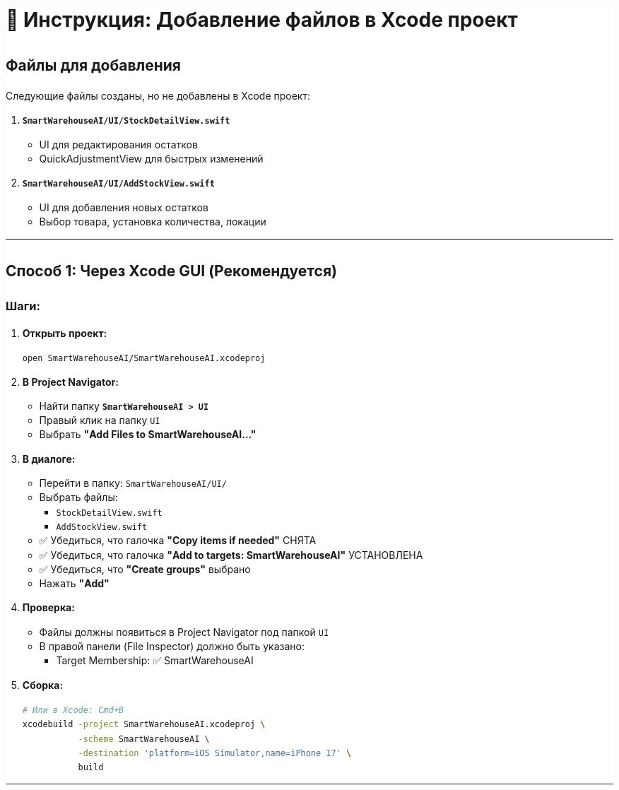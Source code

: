 # 📝 Инструкция: Добавление файлов в Xcode проект

## Файлы для добавления

Следующие файлы созданы, но не добавлены в Xcode проект:

1. **`SmartWarehouseAI/UI/StockDetailView.swift`**
   - UI для редактирования остатков
   - QuickAdjustmentView для быстрых изменений

2. **`SmartWarehouseAI/UI/AddStockView.swift`**
   - UI для добавления новых остатков
   - Выбор товара, установка количества, локации

---

## Способ 1: Через Xcode GUI (Рекомендуется)

### Шаги:

1. **Открыть проект:**
   ```bash
   open SmartWarehouseAI/SmartWarehouseAI.xcodeproj
   ```

2. **В Project Navigator:**
   - Найти папку **`SmartWarehouseAI > UI`**
   - Правый клик на папку `UI`
   - Выбрать **"Add Files to SmartWarehouseAI..."**

3. **В диалоге:**
   - Перейти в папку: `SmartWarehouseAI/UI/`
   - Выбрать файлы:
     - `StockDetailView.swift`
     - `AddStockView.swift`
   - ✅ Убедиться, что галочка **"Copy items if needed"** СНЯТА
   - ✅ Убедиться, что галочка **"Add to targets: SmartWarehouseAI"** УСТАНОВЛЕНА
   - ✅ Убедиться, что **"Create groups"** выбрано
   - Нажать **"Add"**

4. **Проверка:**
   - Файлы должны появиться в Project Navigator под папкой `UI`
   - В правой панели (File Inspector) должно быть указано:
     - Target Membership: ✅ SmartWarehouseAI

5. **Сборка:**
   ```bash
   # Или в Xcode: Cmd+B
   xcodebuild -project SmartWarehouseAI.xcodeproj \
              -scheme SmartWarehouseAI \
              -destination 'platform=iOS Simulator,name=iPhone 17' \
              build
   ```

---